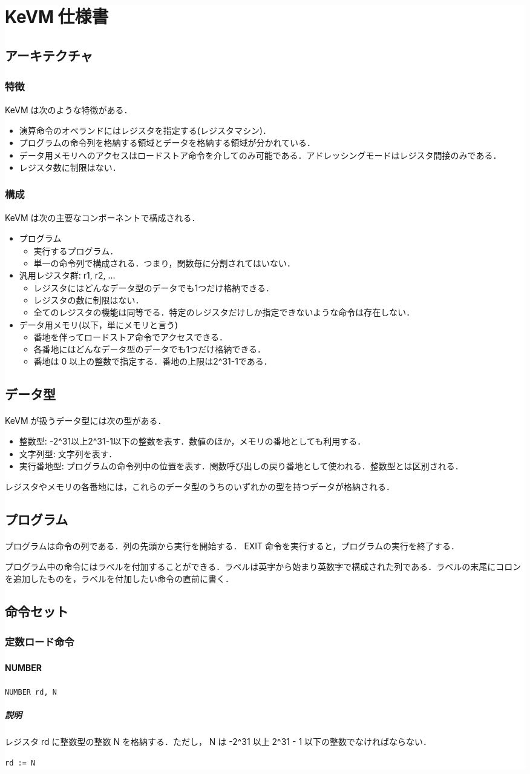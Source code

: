 # KeVM 仕様書

## アーキテクチャ

### 特徴
KeVM は次のような特徴がある．
* 演算命令のオペランドにはレジスタを指定する(レジスタマシン)．
* プログラムの命令列を格納する領域とデータを格納する領域が分かれている．
* データ用メモリへのアクセスはロードストア命令を介してのみ可能である．アドレッシングモードはレジスタ間接のみである．
* レジスタ数に制限はない．

### 構成
KeVM は次の主要なコンポーネントで構成される．
* プログラム
  * 実行するプログラム．
  * 単一の命令列で構成される．つまり，関数毎に分割されてはいない．
* 汎用レジスタ群: r1, r2, ...
  * レジスタにはどんなデータ型のデータでも1つだけ格納できる．
  * レジスタの数に制限はない．
  * 全てのレジスタの機能は同等でる．特定のレジスタだけしか指定できないような命令は存在しない．
* データ用メモリ(以下，単にメモリと言う)
  * 番地を伴ってロードストア命令でアクセスできる．
  * 各番地にはどんなデータ型のデータでも1つだけ格納できる．
  * 番地は 0 以上の整数で指定する．番地の上限は2^31-1である．

## データ型

KeVM が扱うデータ型には次の型がある．
* 整数型: -2^31以上2^31-1以下の整数を表す．数値のほか，メモリの番地としても利用する．
* 文字列型: 文字列を表す．
* 実行番地型: プログラムの命令列中の位置を表す．関数呼び出しの戻り番地として使われる．整数型とは区別される．

レジスタやメモリの各番地には，これらのデータ型のうちのいずれかの型を持つデータが格納される．

## プログラム

プログラムは命令の列である．列の先頭から実行を開始する． EXIT 命令を実行すると，プログラムの実行を終了する．

プログラム中の命令にはラベルを付加することができる．ラベルは英字から始まり英数字で構成された列である．ラベルの末尾にコロンを追加したものを，ラベルを付加したい命令の直前に書く．

## 命令セット

### 定数ロード命令

#### NUMBER
```
NUMBER rd, N
```
##### 説明
レジスタ rd に整数型の整数 N を格納する．ただし， N は -2^31 以上 2^31 - 1 以下の整数でなければならない．
```
rd := N
```
